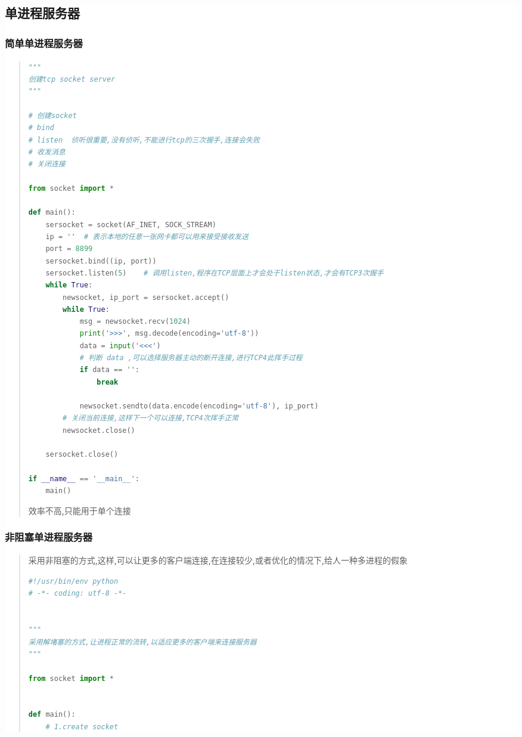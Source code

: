 ## 单进程服务器

### 简单单进程服务器

> ```python
> """
> 创建tcp socket server
> """
>
> # 创建socket
> # bind
> # listen  侦听很重要,没有侦听,不能进行tcp的三次握手,连接会失败
> # 收发消息
> # 关闭连接
>
> from socket import *
>
> def main():
>     sersocket = socket(AF_INET, SOCK_STREAM)
>     ip = ''  # 表示本地的任意一张网卡都可以用来接受接收发送
>     port = 8899
>     sersocket.bind((ip, port))
>     sersocket.listen(5)    # 调用listen,程序在TCP层面上才会处于listen状态,才会有TCP3次握手
>     while True:
>         newsocket, ip_port = sersocket.accept()
>         while True:
>             msg = newsocket.recv(1024)
>             print('>>>', msg.decode(encoding='utf-8'))
>             data = input('<<<')
>             # 判断 data ,可以选择服务器主动的断开连接,进行TCP4此挥手过程
>             if data == '':
>                 break
>
>             newsocket.sendto(data.encode(encoding='utf-8'), ip_port)
>         # 关闭当前连接,这样下一个可以连接,TCP4次挥手正常
>         newsocket.close()
>
>     sersocket.close()
>
> if __name__ == '__main__':
>     main()
> ```
>
> 效率不高,只能用于单个连接

### 非阻塞单进程服务器

> 采用非阻塞的方式,这样,可以让更多的客户端连接,在连接较少,或者优化的情况下,给人一种多进程的假象
>
> ```python
> #!/usr/bin/env python
> # -*- coding: utf-8 -*-
>
>
> """
> 采用解堵塞的方式,让进程正常的流转,以适应更多的客户端来连接服务器
> """
>
> from socket import *
>
>
> def main():
>     # 1.create socket